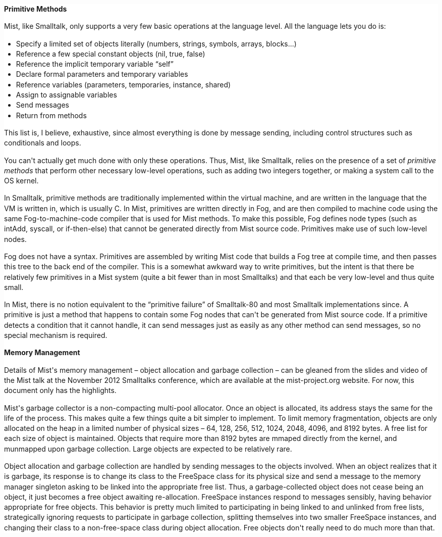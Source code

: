 **Primitive Methods**

Mist, like Smalltalk, only supports a very few basic operations at the language level. All the language lets you do is:

-   Specify a limited set of objects literally (numbers, strings, symbols, arrays, blocks...)
-   Reference a few special constant objects (nil, true, false)
-   Reference the implicit temporary variable “self”
-   Declare formal parameters and temporary variables
-   Reference variables (parameters, temporaries, instance, shared)
-   Assign to assignable variables
-   Send messages
-   Return from methods

This list is, I believe, exhaustive, since almost everything is done by message sending, including control structures such as conditionals and loops.

You can't actually get much done with only these operations. Thus, Mist, like Smalltalk, relies on the presence of a set of _primitive methods_ that perform other necessary low-level operations, such as adding two integers together, or making a system call to the OS kernel. 

In Smalltalk, primitive methods are traditionally implemented within the virtual machine, and are written in the language that the VM is written in, which is usually C. In Mist, primitives are written directly in Fog, and are then compiled to machine code using the same Fog-to-machine-code compiler that is used for Mist methods. To make this possible, Fog defines node types (such as intAdd, syscall, or if-then-else) that cannot be generated directly from Mist source code. Primitives make use of such low-level nodes.

Fog does not have a syntax. Primitives are assembled by writing Mist code that builds a Fog tree at compile time, and then passes this tree to the back end of the compiler. This is a somewhat awkward way to write primitives, but the intent is that there be relatively few primitives in a Mist system (quite a bit fewer than in most Smalltalks) and that each be very low-level and thus quite small.

In Mist, there is no notion equivalent to the “primitive failure” of Smalltalk-80 and most Smalltalk implementations since. A primitive is just a method that happens to contain some Fog nodes that can't be generated from Mist source code. If a primitive detects a condition that it cannot handle, it can send messages just as easily as any other method can send messages, so no special mechanism is required.

>>><insert example primitive here>

**Memory Management**

Details of Mist's memory management – object allocation and garbage collection – can be gleaned from the slides and video of the Mist talk at the November 2012 Smalltalks conference, which are available at the mist-project.org website. For now, this document only has the highlights.

Mist's garbage collector is a non-compacting multi-pool allocator. Once an object is allocated, its address stays the same for the life of the process. This makes quite a few things quite a bit simpler to implement. To limit memory fragmentation, objects are only allocated on the heap in a limited number of physical sizes – 64, 128, 256, 512, 1024, 2048, 4096, and 8192 bytes. A free list for each size of object is maintained. Objects that require more than 8192 bytes are mmaped directly from the kernel, and munmapped upon garbage collection. Large objects are expected to be relatively rare.

Object allocation and garbage collection are handled by sending messages to the objects involved. When an object realizes that it is garbage, its response is to change its class to the FreeSpace class for its physical size and send a message to the memory manager singleton asking to be linked into the appropriate free list. Thus, a garbage-collected object does not cease being an object, it just becomes a free object awaiting re-allocation. FreeSpace instances respond to messages sensibly, having behavior appropriate for free objects. This behavior is pretty much limited to participating in being linked to and unlinked from free lists, strategically ignoring requests to participate in garbage collection, splitting themselves into two smaller FreeSpace instances, and changing their class to a non-free-space class during object allocation. Free objects don't really need to do much more than that. 
